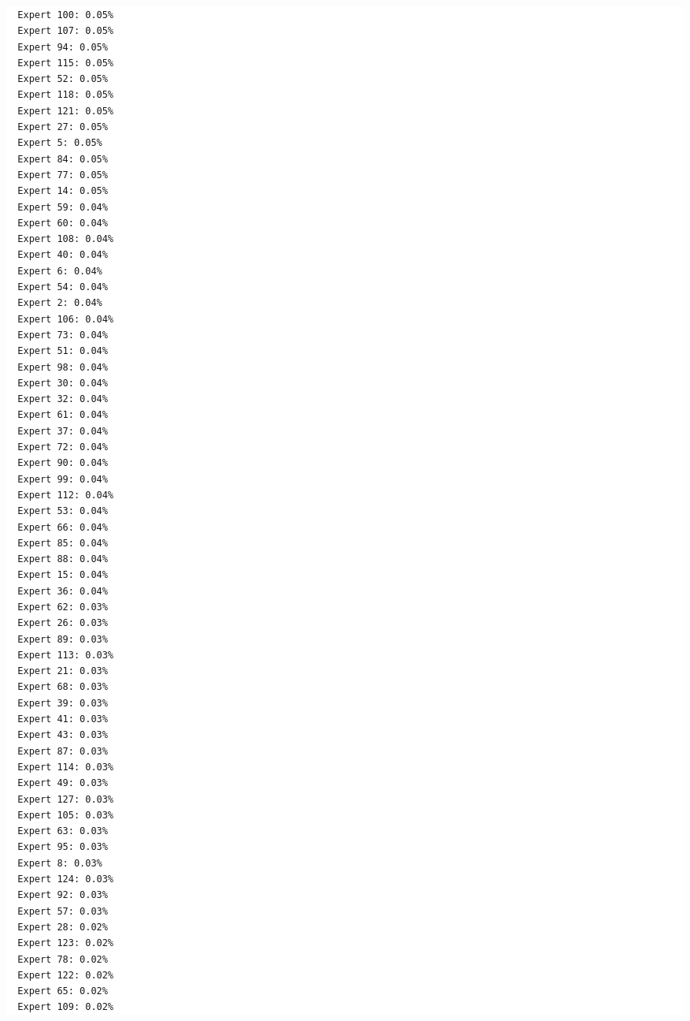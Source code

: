 ```                                                                                                                                         |
  Expert 100: 0.05%
  Expert 107: 0.05%
  Expert 94: 0.05%
  Expert 115: 0.05%
  Expert 52: 0.05%
  Expert 118: 0.05%
  Expert 121: 0.05%
  Expert 27: 0.05%
  Expert 5: 0.05%
  Expert 84: 0.05%
  Expert 77: 0.05%
  Expert 14: 0.05%
  Expert 59: 0.04%
  Expert 60: 0.04%
  Expert 108: 0.04%
  Expert 40: 0.04%
  Expert 6: 0.04%
  Expert 54: 0.04%
  Expert 2: 0.04%
  Expert 106: 0.04%
  Expert 73: 0.04%
  Expert 51: 0.04%
  Expert 98: 0.04%
  Expert 30: 0.04%
  Expert 32: 0.04%
  Expert 61: 0.04%
  Expert 37: 0.04%
  Expert 72: 0.04%
  Expert 90: 0.04%
  Expert 99: 0.04%
  Expert 112: 0.04%
  Expert 53: 0.04%
  Expert 66: 0.04%
  Expert 85: 0.04%
  Expert 88: 0.04%
  Expert 15: 0.04%
  Expert 36: 0.04%
  Expert 62: 0.03%
  Expert 26: 0.03%
  Expert 89: 0.03%
  Expert 113: 0.03%
  Expert 21: 0.03%
  Expert 68: 0.03%
  Expert 39: 0.03%
  Expert 41: 0.03%
  Expert 43: 0.03%
  Expert 87: 0.03%
  Expert 114: 0.03%
  Expert 49: 0.03%
  Expert 127: 0.03%
  Expert 105: 0.03%
  Expert 63: 0.03%
  Expert 95: 0.03%
  Expert 8: 0.03%
  Expert 124: 0.03%
  Expert 92: 0.03%
  Expert 57: 0.03%
  Expert 28: 0.02%
  Expert 123: 0.02%
  Expert 78: 0.02%
  Expert 122: 0.02%
  Expert 65: 0.02%
  Expert 109: 0.02%
```
